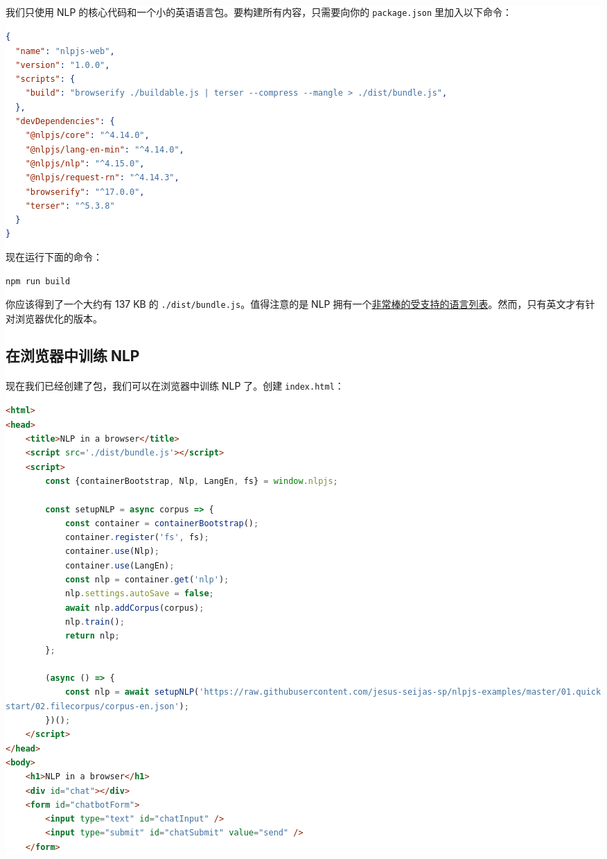 我们只使用 NLP 的核心代码和一个小的英语语言包。要构建所有内容，只需要向你的 `package.json` 里加入以下命令：

```JSON
{
  "name": "nlpjs-web",
  "version": "1.0.0",
  "scripts": {
    "build": "browserify ./buildable.js | terser --compress --mangle > ./dist/bundle.js",
  },
  "devDependencies": {
    "@nlpjs/core": "^4.14.0",
    "@nlpjs/lang-en-min": "^4.14.0",
    "@nlpjs/nlp": "^4.15.0",
    "@nlpjs/request-rn": "^4.14.3",
    "browserify": "^17.0.0",
    "terser": "^5.3.8"
  }
}

```

现在运行下面的命令：

```bash
npm run build
```

你应该得到了一个大约有 137 KB 的 `./dist/bundle.js`。值得注意的是 NLP 拥有一个[非常棒的受支持的语言列表](https://github.com/axa-group/nlp.js/blob/master/docs/v4/language-support.md#supported-languages)。然而，只有英文才有针对浏览器优化的版本。

## 在浏览器中训练 NLP

现在我们已经创建了包，我们可以在浏览器中训练 NLP 了。创建 `index.html`：

```HTML
<html>
<head>
    <title>NLP in a browser</title>
    <script src='./dist/bundle.js'></script>
    <script>
        const {containerBootstrap, Nlp, LangEn, fs} = window.nlpjs;

        const setupNLP = async corpus => {
            const container = containerBootstrap();
            container.register('fs', fs);
            container.use(Nlp);
            container.use(LangEn);
            const nlp = container.get('nlp');
            nlp.settings.autoSave = false;
            await nlp.addCorpus(corpus);
            nlp.train();
            return nlp;
        };

        (async () => {
            const nlp = await setupNLP('https://raw.githubusercontent.com/jesus-seijas-sp/nlpjs-examples/master/01.quickstart/02.filecorpus/corpus-en.json');
        })();
    </script>
</head>
<body>
    <h1>NLP in a browser</h1>
    <div id="chat"></div>
    <form id="chatbotForm">
        <input type="text" id="chatInput" />
        <input type="submit" id="chatSubmit" value="send" />
    </form>
```